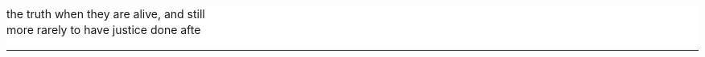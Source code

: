 the truth when they are alive, and still  
more rarely to have justice done afte
</td></tr></table>

---

